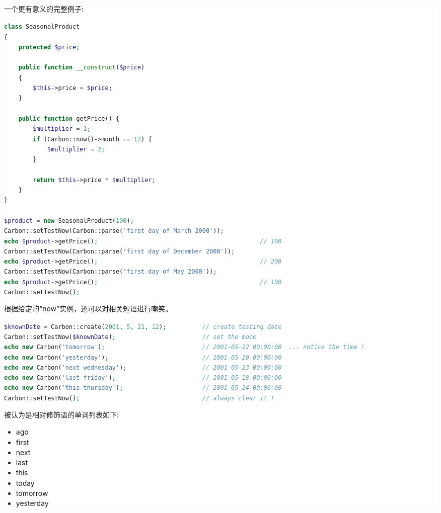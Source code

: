 一个更有意义的完整例子:
 
```php
class SeasonalProduct
{
    protected $price;

    public function __construct($price)
    {
        $this->price = $price;
    }

    public function getPrice() {
        $multiplier = 1;
        if (Carbon::now()->month == 12) {
            $multiplier = 2;
        }

        return $this->price * $multiplier;
    }
}

$product = new SeasonalProduct(100);
Carbon::setTestNow(Carbon::parse('first day of March 2000'));
echo $product->getPrice();                                             // 100
Carbon::setTestNow(Carbon::parse('first day of December 2000'));
echo $product->getPrice();                                             // 200
Carbon::setTestNow(Carbon::parse('first day of May 2000'));
echo $product->getPrice();                                             // 100
Carbon::setTestNow();
```
 
根据给定的“now”实例，还可以对相关短语进行嘲笑。
 
```php
$knownDate = Carbon::create(2001, 5, 21, 12);          // create testing date
Carbon::setTestNow($knownDate);                        // set the mock
echo new Carbon('tomorrow');                           // 2001-05-22 00:00:00  ... notice the time !
echo new Carbon('yesterday');                          // 2001-05-20 00:00:00
echo new Carbon('next wednesday');                     // 2001-05-23 00:00:00
echo new Carbon('last friday');                        // 2001-05-18 00:00:00
echo new Carbon('this thursday');                      // 2001-05-24 00:00:00
Carbon::setTestNow();                                  // always clear it !
```
 
被认为是相对修饰语的单词列表如下:
 
 
* ago 
* first 
* next 
* last 
* this 
* today 
* tomorrow 
* yesterday 
 
